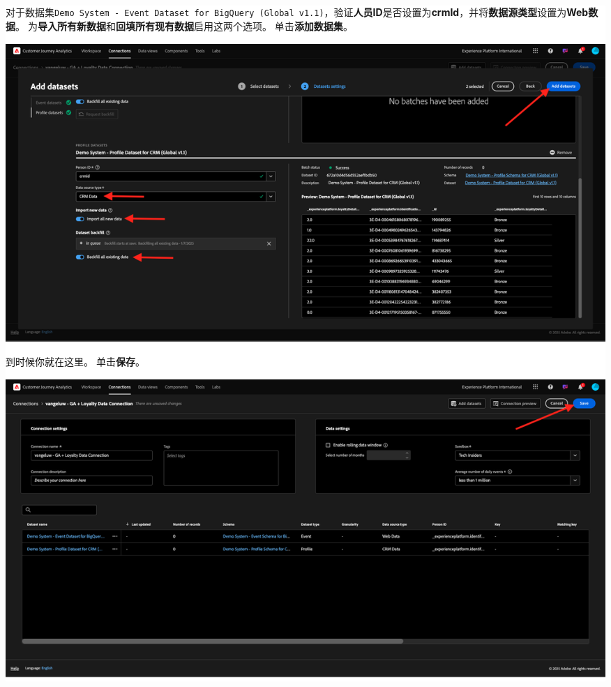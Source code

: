 对于数据集`Demo System - Event Dataset for BigQuery (Global v1.1)`，验证&#x200B;**人员ID**&#x200B;是否设置为&#x200B;**crmId**，并将&#x200B;**数据源类型**&#x200B;设置为&#x200B;**Web数据**。 为&#x200B;**导入所有新数据**&#x200B;和&#x200B;**回填所有现有数据**&#x200B;启用这两个选项。 单击&#x200B;**添加数据集**。

![演示](./images/d3.png)

到时候你就在这里。 单击&#x200B;**保存**。

![演示](./images/d4.png)
